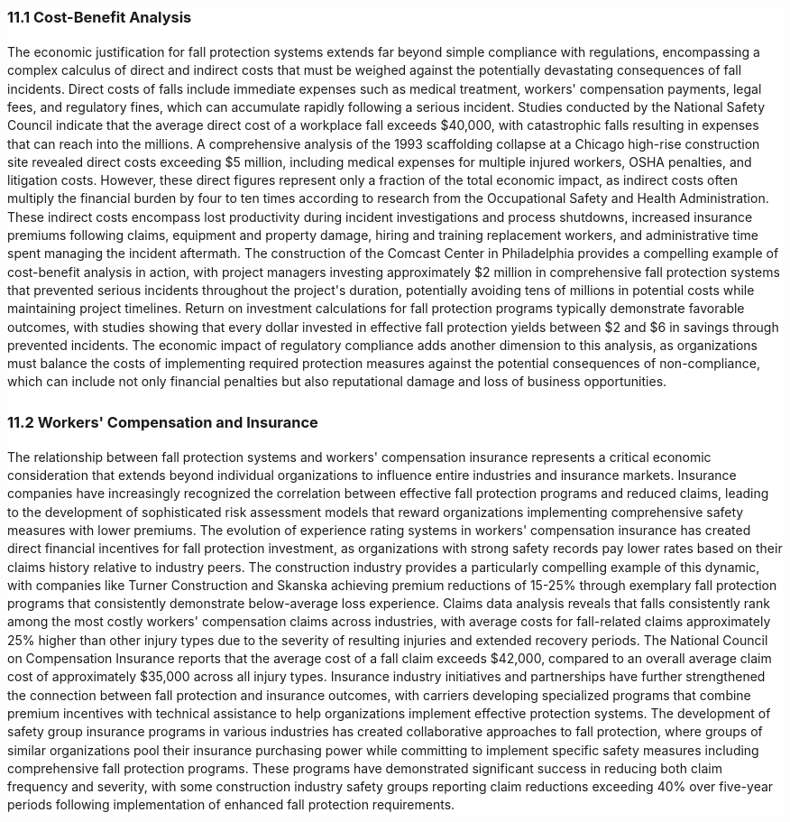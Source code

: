### 11.1 Cost-Benefit Analysis

The economic justification for fall protection systems extends far beyond simple compliance with regulations, encompassing a complex calculus of direct and indirect costs that must be weighed against the potentially devastating consequences of fall incidents. Direct costs of falls include immediate expenses such as medical treatment, workers' compensation payments, legal fees, and regulatory fines, which can accumulate rapidly following a serious incident. Studies conducted by the National Safety Council indicate that the average direct cost of a workplace fall exceeds $40,000, with catastrophic falls resulting in expenses that can reach into the millions. A comprehensive analysis of the 1993 scaffolding collapse at a Chicago high-rise construction site revealed direct costs exceeding $5 million, including medical expenses for multiple injured workers, OSHA penalties, and litigation costs. However, these direct figures represent only a fraction of the total economic impact, as indirect costs often multiply the financial burden by four to ten times according to research from the Occupational Safety and Health Administration. These indirect costs encompass lost productivity during incident investigations and process shutdowns, increased insurance premiums following claims, equipment and property damage, hiring and training replacement workers, and administrative time spent managing the incident aftermath. The construction of the Comcast Center in Philadelphia provides a compelling example of cost-benefit analysis in action, with project managers investing approximately $2 million in comprehensive fall protection systems that prevented serious incidents throughout the project's duration, potentially avoiding tens of millions in potential costs while maintaining project timelines. Return on investment calculations for fall protection programs typically demonstrate favorable outcomes, with studies showing that every dollar invested in effective fall protection yields between $2 and $6 in savings through prevented incidents. The economic impact of regulatory compliance adds another dimension to this analysis, as organizations must balance the costs of implementing required protection measures against the potential consequences of non-compliance, which can include not only financial penalties but also reputational damage and loss of business opportunities.

### 11.2 Workers' Compensation and Insurance

The relationship between fall protection systems and workers' compensation insurance represents a critical economic consideration that extends beyond individual organizations to influence entire industries and insurance markets. Insurance companies have increasingly recognized the correlation between effective fall protection programs and reduced claims, leading to the development of sophisticated risk assessment models that reward organizations implementing comprehensive safety measures with lower premiums. The evolution of experience rating systems in workers' compensation insurance has created direct financial incentives for fall protection investment, as organizations with strong safety records pay lower rates based on their claims history relative to industry peers. The construction industry provides a particularly compelling example of this dynamic, with companies like Turner Construction and Skanska achieving premium reductions of 15-25% through exemplary fall protection programs that consistently demonstrate below-average loss experience. Claims data analysis reveals that falls consistently rank among the most costly workers' compensation claims across industries, with average costs for fall-related claims approximately 25% higher than other injury types due to the severity of resulting injuries and extended recovery periods. The National Council on Compensation Insurance reports that the average cost of a fall claim exceeds $42,000, compared to an overall average claim cost of approximately $35,000 across all injury types. Insurance industry initiatives and partnerships have further strengthened the connection between fall protection and insurance outcomes, with carriers developing specialized programs that combine premium incentives with technical assistance to help organizations implement effective protection systems. The development of safety group insurance programs in various industries has created collaborative approaches to fall protection, where groups of similar organizations pool their insurance purchasing power while committing to implement specific safety measures including comprehensive fall protection programs. These programs have demonstrated significant success in reducing both claim frequency and severity, with some construction industry safety groups reporting claim reductions exceeding 40% over five-year periods following implementation of enhanced fall protection requirements.
